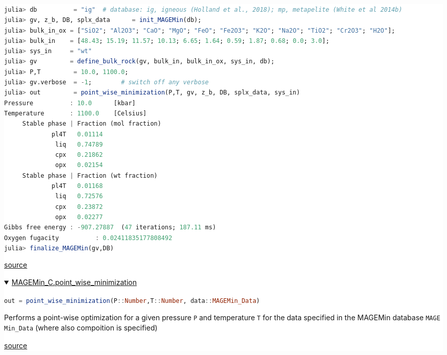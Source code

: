 ```julia
julia> db          = "ig"  # database: ig, igneous (Holland et al., 2018); mp, metapelite (White et al 2014b)
julia> gv, z_b, DB, splx_data      = init_MAGEMin(db);
julia> bulk_in_ox = ["SiO2"; "Al2O3"; "CaO"; "MgO"; "FeO"; "Fe2O3"; "K2O"; "Na2O"; "TiO2"; "Cr2O3"; "H2O"];
julia> bulk_in    = [48.43; 15.19; 11.57; 10.13; 6.65; 1.64; 0.59; 1.87; 0.68; 0.0; 3.0];
julia> sys_in     = "wt"
julia> gv         = define_bulk_rock(gv, bulk_in, bulk_in_ox, sys_in, db);
julia> P,T         = 10.0, 1100.0;
julia> gv.verbose  = -1;        # switch off any verbose
julia> out         = point_wise_minimization(P,T, gv, z_b, DB, splx_data, sys_in)
Pressure          : 10.0      [kbar]
Temperature       : 1100.0    [Celsius]
     Stable phase | Fraction (mol fraction)
             pl4T   0.01114
              liq   0.74789
              cpx   0.21862
              opx   0.02154
     Stable phase | Fraction (wt fraction)
             pl4T   0.01168
              liq   0.72576
              cpx   0.23872
              opx   0.02277
Gibbs free energy : -907.27887  (47 iterations; 187.11 ms)
Oxygen fugacity          : 0.02411835177808492
julia> finalize_MAGEMin(gv,DB)
```



<Badge type="info" class="source-link" text="source"><a href="https://github.com/ComputationalThermodynamics/MAGEMin_C.jl/blob/8c3deba11685edac1442064dfeec1e98a7703c63/julia/MAGEMin_wrappers.jl#L1099-L1164" target="_blank" rel="noreferrer">source</a></Badge>

</details>

<details class='jldocstring custom-block' open>
<summary><a id='MAGEMin_C.point_wise_minimization-Tuple{Number, Number, Vararg{Any, 4}}' href='#MAGEMin_C.point_wise_minimization-Tuple{Number, Number, Vararg{Any, 4}}'><span class="jlbinding">MAGEMin_C.point_wise_minimization</span></a> <Badge type="info" class="jlObjectType jlMethod" text="Method" /></summary>



```julia
out = point_wise_minimization(P::Number,T::Number, data::MAGEMin_Data)
```


Performs a point-wise optimization for a given pressure `P` and temperature `T` for the data specified in the MAGEMin database `MAGEMin_Data` (where also compoition is specified)


<Badge type="info" class="source-link" text="source"><a href="https://github.com/ComputationalThermodynamics/MAGEMin_C.jl/blob/8c3deba11685edac1442064dfeec1e98a7703c63/julia/MAGEMin_wrappers.jl#L1402-L1406" target="_blank" rel="noreferrer">source</a></Badge>
